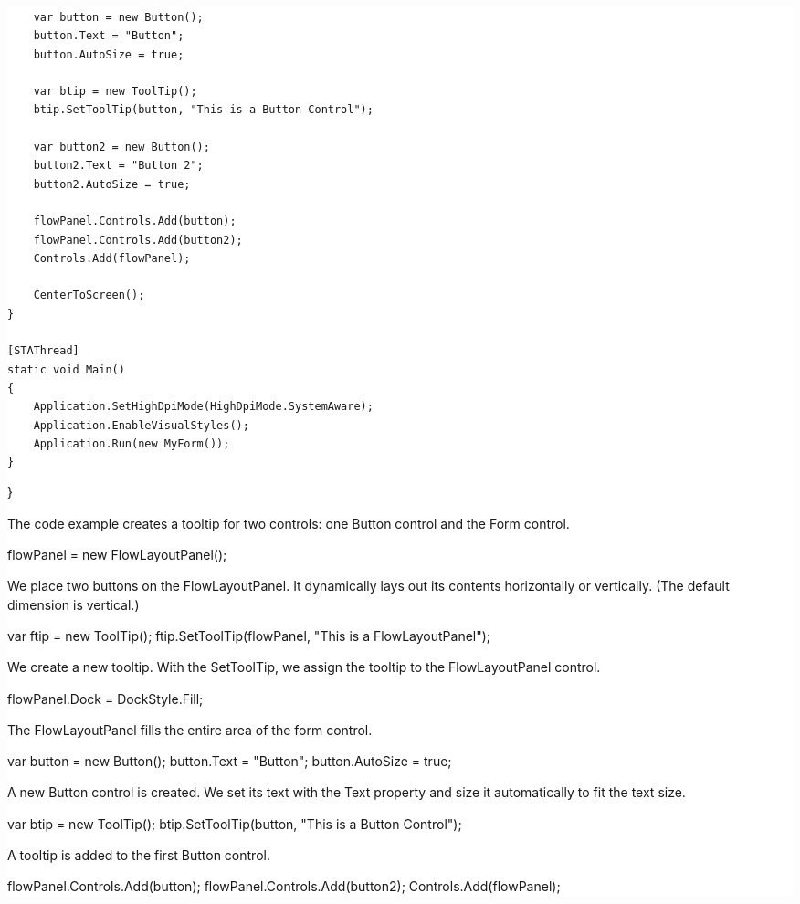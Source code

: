         var button = new Button();
        button.Text = "Button";
        button.AutoSize = true;

        var btip = new ToolTip();
        btip.SetToolTip(button, "This is a Button Control");

        var button2 = new Button();
        button2.Text = "Button 2";
        button2.AutoSize = true;

        flowPanel.Controls.Add(button);
        flowPanel.Controls.Add(button2);
        Controls.Add(flowPanel);

        CenterToScreen();
    }

    [STAThread]
    static void Main()
    {
        Application.SetHighDpiMode(HighDpiMode.SystemAware);
        Application.EnableVisualStyles();
        Application.Run(new MyForm());
    }
}

The code example creates a tooltip for two controls: one Button
control and the Form control.

flowPanel = new FlowLayoutPanel();

We place two buttons on the FlowLayoutPanel. It dynamically lays out its
contents horizontally or vertically. (The default dimension is vertical.)

var ftip = new ToolTip();
ftip.SetToolTip(flowPanel, "This is a FlowLayoutPanel");

We create a new tooltip. With the SetToolTip, we assign the
tooltip to the FlowLayoutPanel control.

flowPanel.Dock = DockStyle.Fill;

The FlowLayoutPanel fills the entire area of the form control.

var button = new Button();
button.Text = "Button";
button.AutoSize = true;

A new Button control is created. We set its text with
the Text property and size it automatically to fit the text
size.

var btip = new ToolTip();
btip.SetToolTip(button, "This is a Button Control");

A tooltip is added to the first Button control.

flowPanel.Controls.Add(button);
flowPanel.Controls.Add(button2);
Controls.Add(flowPanel);
